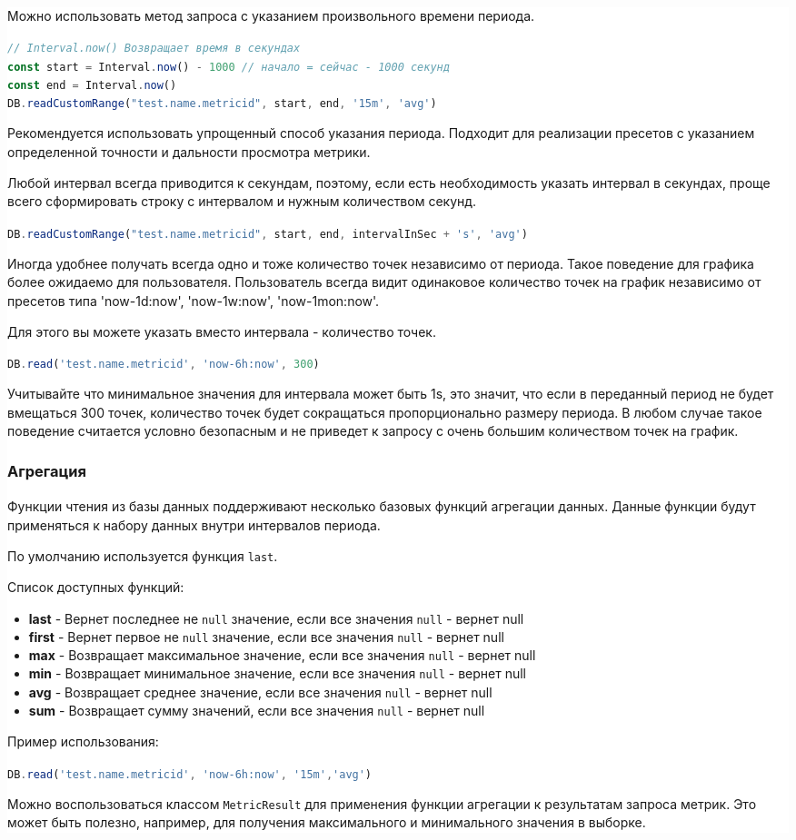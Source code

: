 Можно использовать метод запроса с указанием произвольного времени периода.

```ts
// Interval.now() Возвращает время в секундах
const start = Interval.now() - 1000 // начало = сейчас - 1000 секунд
const end = Interval.now()
DB.readCustomRange("test.name.metricid", start, end, '15m', 'avg')
```

Рекомендуется использовать упрощенный способ указания периода. Подходит для реализации пресетов с указанием определенной точности и дальности просмотра метрики.

Любой интервал всегда приводится к секундам, поэтому, если есть необходимость указать интервал в секундах, проще всего сформировать строку с интервалом и нужным количеством секунд.

```ts
DB.readCustomRange("test.name.metricid", start, end, intervalInSec + 's', 'avg')
```

Иногда удобнее получать всегда одно и тоже количество точек независимо от периода. Такое поведение для графика более ожидаемо для пользователя. Пользователь всегда видит одинаковое количество точек на график независимо от пресетов типа 'now-1d:now', 'now-1w:now', 'now-1mon:now'.

Для этого вы можете указать вместо интервала - количество точек.

```ts
DB.read('test.name.metricid', 'now-6h:now', 300)
```

Учитывайте что минимальное значения для интервала может быть 1s, это значит, что если в переданный период не будет вмещаться 300 точек, количество точек будет сокращаться пропорционально размеру периода. В любом случае такое поведение считается условно безопасным и не приведет к запросу с очень большим количеством точек на график.

### Агрегация

Функции чтения из базы данных поддерживают несколько базовых функций агрегации данных. Данные функции будут применяться к набору данных внутри интервалов периода. 

По умолчанию используется функция `last`.

Список доступных функций:
 
- **last** - Вернет последнее не `null` значение, если все значения `null` - вернет null
- **first** - Вернет первое не `null`  значение, если все значения `null` - вернет null
- **max** - Возвращает максимальное значение, если все значения `null` - вернет null
- **min** - Возвращает минимальное значение, если все значения `null` - вернет null
- **avg** - Возвращает среднее значение, если все значения `null` - вернет null
- **sum** - Возвращает сумму значений, если все значения `null` - вернет null
 
Пример использования:
```ts
DB.read('test.name.metricid', 'now-6h:now', '15m','avg')
```

Можно воспользоваться классом `MetricResult` для применения функции агрегации к результатам запроса метрик. Это может быть полезно, например, для получения максимального и минимального значения в выборке.

